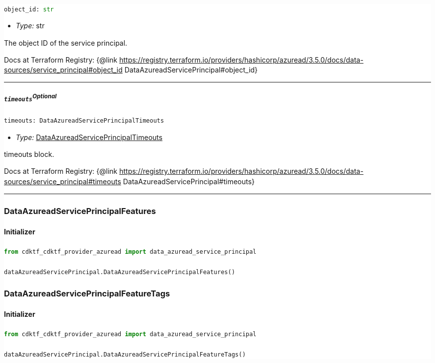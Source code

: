 ```python
object_id: str
```

- *Type:* str

The object ID of the service principal.

Docs at Terraform Registry: {@link https://registry.terraform.io/providers/hashicorp/azuread/3.5.0/docs/data-sources/service_principal#object_id DataAzureadServicePrincipal#object_id}

---

##### `timeouts`<sup>Optional</sup> <a name="timeouts" id="@cdktf/provider-azuread.dataAzureadServicePrincipal.DataAzureadServicePrincipalConfig.property.timeouts"></a>

```python
timeouts: DataAzureadServicePrincipalTimeouts
```

- *Type:* <a href="#@cdktf/provider-azuread.dataAzureadServicePrincipal.DataAzureadServicePrincipalTimeouts">DataAzureadServicePrincipalTimeouts</a>

timeouts block.

Docs at Terraform Registry: {@link https://registry.terraform.io/providers/hashicorp/azuread/3.5.0/docs/data-sources/service_principal#timeouts DataAzureadServicePrincipal#timeouts}

---

### DataAzureadServicePrincipalFeatures <a name="DataAzureadServicePrincipalFeatures" id="@cdktf/provider-azuread.dataAzureadServicePrincipal.DataAzureadServicePrincipalFeatures"></a>

#### Initializer <a name="Initializer" id="@cdktf/provider-azuread.dataAzureadServicePrincipal.DataAzureadServicePrincipalFeatures.Initializer"></a>

```python
from cdktf_cdktf_provider_azuread import data_azuread_service_principal

dataAzureadServicePrincipal.DataAzureadServicePrincipalFeatures()
```


### DataAzureadServicePrincipalFeatureTags <a name="DataAzureadServicePrincipalFeatureTags" id="@cdktf/provider-azuread.dataAzureadServicePrincipal.DataAzureadServicePrincipalFeatureTags"></a>

#### Initializer <a name="Initializer" id="@cdktf/provider-azuread.dataAzureadServicePrincipal.DataAzureadServicePrincipalFeatureTags.Initializer"></a>

```python
from cdktf_cdktf_provider_azuread import data_azuread_service_principal

dataAzureadServicePrincipal.DataAzureadServicePrincipalFeatureTags()
```
